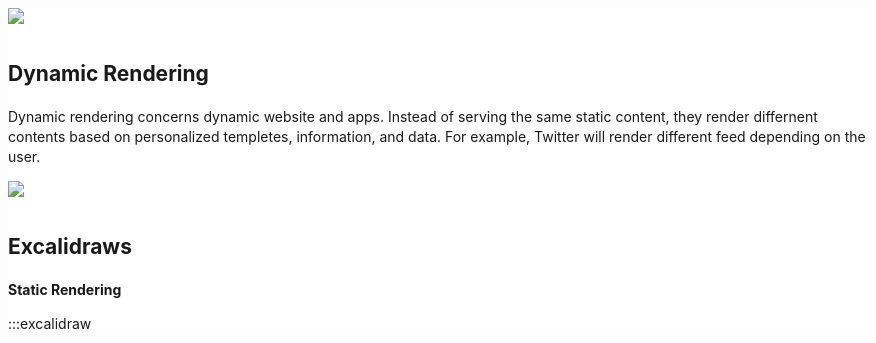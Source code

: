 ![](attachments/static-rendering.png)

## Dynamic Rendering

Dynamic rendering concerns dynamic website and apps. Instead of serving the same static content, they render differnent contents based on personalized templetes, information, and data. For example, Twitter will render different feed depending on the user.

![](attachments/dynamic-rendering.png)

## Excalidraws

**Static Rendering**

:::excalidraw